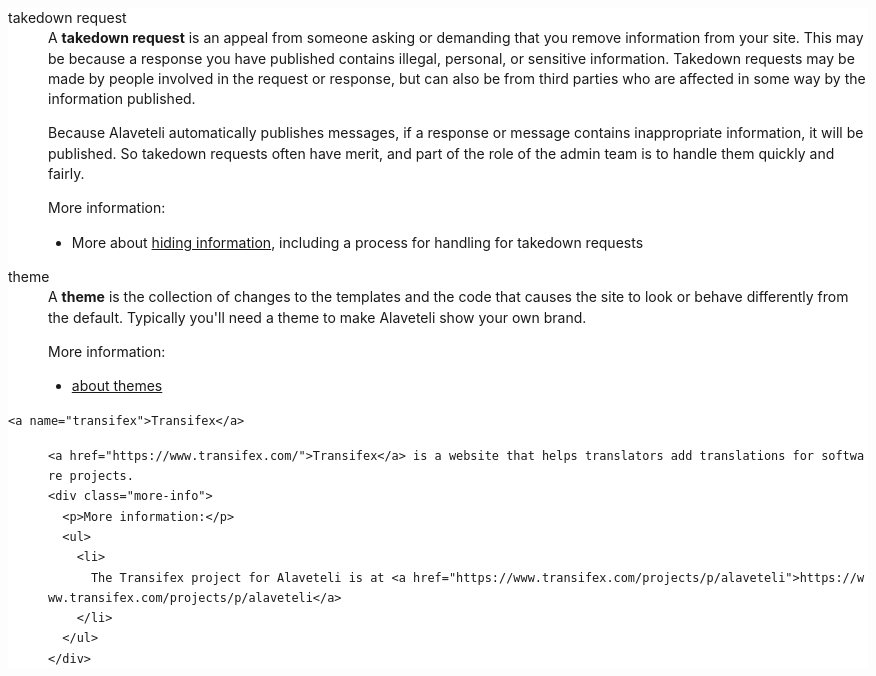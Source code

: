   <dt>
    <a name="takedown">takedown request</a>
  </dt>
  <dd>
    A <strong>takedown request</strong> is an appeal from someone asking or
    demanding that you remove information from your site. This may be because a
    response you have published contains illegal, personal, or sensitive
    information. Takedown requests may be made by people involved in the
    request or response, but can also be from third parties who are affected in
    some way by the information published.
    <p>
      Because Alaveteli automatically publishes messages, if a response or
      message contains inappropriate information, it will be published. So
      takedown requests often have merit, and part of the role of the admin
      team is to handle them quickly and fairly.
    </p>
    <div class="more-info">
      <p>More information:</p>
      <ul>
        <li>
          More about
          <a href="{{ page.baseurl }}/docs/running/hiding_information/">hiding information</a>,
          including a process for handling for takedown requests
        </li>
      </ul>
    </div>
  </dd>

  <dt>
    <a name="theme">theme</a>
  </dt>
  <dd>
    A <strong>theme</strong> is the collection of changes to the templates
    and the code that causes the site to look or behave differently from the
    default. Typically you'll need a theme to make Alaveteli show your own
    brand.
   <div class="more-info">
   <p>More information:</p>
     <ul>
       <li>
        <a href="{{ page.baseurl }}/docs/customising/themes/">about themes</a>
      </li>
    </ul>
   </div>
   </dd>
  <dt>

    <a name="transifex">Transifex</a>
  </dt>
  <dd>

    <a href="https://www.transifex.com/">Transifex</a> is a website that helps translators add translations for software projects.
    <div class="more-info">
      <p>More information:</p>
      <ul>
        <li>
          The Transifex project for Alaveteli is at <a href="https://www.transifex.com/projects/p/alaveteli">https://www.transifex.com/projects/p/alaveteli</a>
        </li>
      </ul>
    </div>
  </dd>
